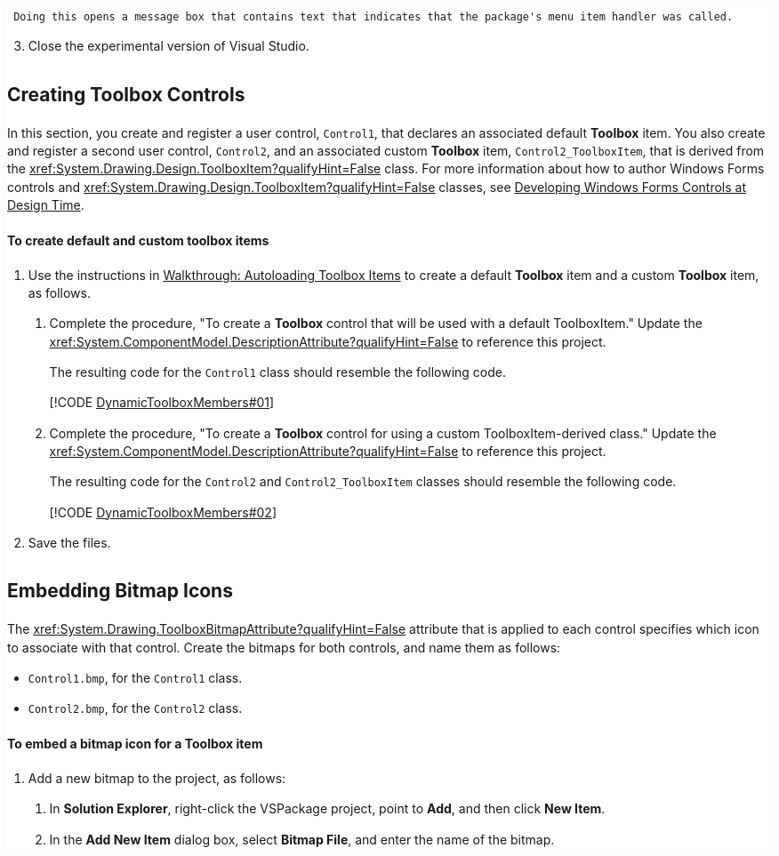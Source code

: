      Doing this opens a message box that contains text that indicates that the package's menu item handler was called.  
  
3.  Close the experimental version of Visual Studio.  
  
## Creating Toolbox Controls  
 In this section, you create and register a user control, `Control1`, that declares an associated default **Toolbox** item. You also create and register a second user control, `Control2`, and an associated custom **Toolbox** item, `Control2_ToolboxItem`, that is derived from the <xref:System.Drawing.Design.ToolboxItem?qualifyHint=False> class. For more information about how to author Windows Forms controls and <xref:System.Drawing.Design.ToolboxItem?qualifyHint=False> classes, see [Developing Windows Forms Controls at Design Time](../Topic/Developing%20Windows%20Forms%20Controls%20at%20Design%20Time.md).  
  
#### To create default and custom toolbox items  
  
1.  Use the instructions in [Walkthrough: Autoloading Toolbox Items](../VS_not_in_toc/Walkthrough--Autoloading-Toolbox-Items.md) to create a default **Toolbox** item and a custom **Toolbox** item, as follows.  
  
    1.  Complete the procedure, "To create a **Toolbox** control that will be used with a default ToolboxItem." Update the <xref:System.ComponentModel.DescriptionAttribute?qualifyHint=False> to reference this project.  
  
         The resulting code for the `Control1` class should resemble the following code.  
  
         [!CODE [DynamicToolboxMembers#01](../CodeSnippet/VS_Snippets_VSSDK/dynamictoolboxmembers#01)]  
  
    2.  Complete the procedure, "To create a **Toolbox** control for using a custom ToolboxItem-derived class." Update the <xref:System.ComponentModel.DescriptionAttribute?qualifyHint=False> to reference this project.  
  
         The resulting code for the `Control2` and `Control2_ToolboxItem` classes should resemble the following code.  
  
         [!CODE [DynamicToolboxMembers#02](../CodeSnippet/VS_Snippets_VSSDK/dynamictoolboxmembers#02)]  
  
2.  Save the files.  
  
## Embedding Bitmap Icons  
 The <xref:System.Drawing.ToolboxBitmapAttribute?qualifyHint=False> attribute that is applied to each control specifies which icon to associate with that control. Create the bitmaps for both controls, and name them as follows:  
  
-   `Control1.bmp`, for the `Control1` class.  
  
-   `Control2.bmp`, for the `Control2` class.  
  
#### To embed a bitmap icon for a Toolbox item  
  
1.  Add a new bitmap to the project, as follows:  
  
    1.  In **Solution Explorer**, right-click the VSPackage project, point to **Add**, and then click **New Item**.  
  
    2.  In the **Add New Item** dialog box, select **Bitmap File**, and enter the name of the bitmap.  
  